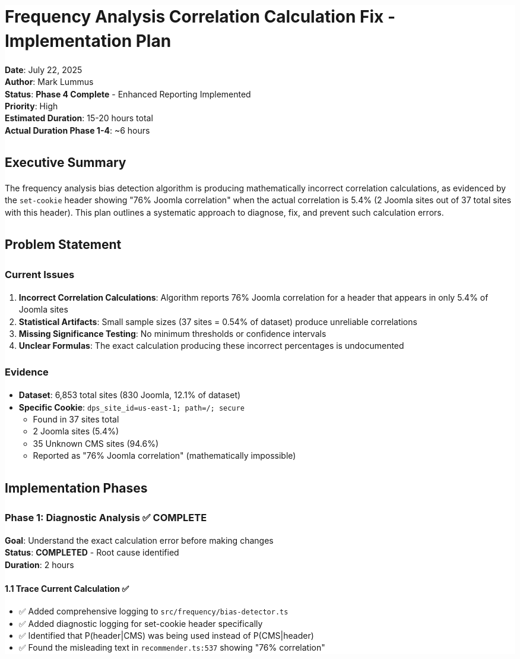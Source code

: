 # Frequency Analysis Correlation Calculation Fix - Implementation Plan

**Date**: July 22, 2025  
**Author**: Mark Lummus  
**Status**: **Phase 4 Complete** - Enhanced Reporting Implemented  
**Priority**: High  
**Estimated Duration**: 15-20 hours total  
**Actual Duration Phase 1-4**: ~6 hours

## Executive Summary

The frequency analysis bias detection algorithm is producing mathematically incorrect correlation calculations, as evidenced by the `set-cookie` header showing "76% Joomla correlation" when the actual correlation is 5.4% (2 Joomla sites out of 37 total sites with this header). This plan outlines a systematic approach to diagnose, fix, and prevent such calculation errors.

## Problem Statement

### Current Issues
1. **Incorrect Correlation Calculations**: Algorithm reports 76% Joomla correlation for a header that appears in only 5.4% of Joomla sites
2. **Statistical Artifacts**: Small sample sizes (37 sites = 0.54% of dataset) produce unreliable correlations
3. **Missing Significance Testing**: No minimum thresholds or confidence intervals
4. **Unclear Formulas**: The exact calculation producing these incorrect percentages is undocumented

### Evidence
- **Dataset**: 6,853 total sites (830 Joomla, 12.1% of dataset)
- **Specific Cookie**: `dps_site_id=us-east-1; path=/; secure`
  - Found in 37 sites total
  - 2 Joomla sites (5.4%)
  - 35 Unknown CMS sites (94.6%)
  - Reported as "76% Joomla correlation" (mathematically impossible)

## Implementation Phases

### Phase 1: Diagnostic Analysis ✅ **COMPLETE**
**Goal**: Understand the exact calculation error before making changes  
**Status**: **COMPLETED** - Root cause identified  
**Duration**: 2 hours

#### 1.1 Trace Current Calculation ✅
- ✅ Added comprehensive logging to `src/frequency/bias-detector.ts`
- ✅ Added diagnostic logging for set-cookie header specifically
- ✅ Identified that P(header|CMS) was being used instead of P(CMS|header)
- ✅ Found the misleading text in `recommender.ts:537` showing "76% correlation"
